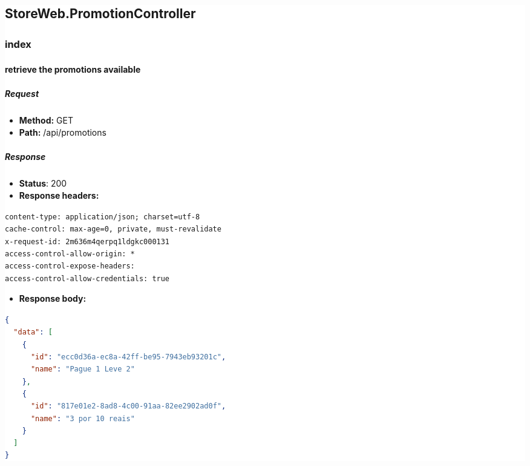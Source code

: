 ## StoreWeb.PromotionController
### <a id=storeweb-promotioncontroller-index></a>index
#### retrieve the promotions available
##### Request
* __Method:__ GET
* __Path:__ /api/promotions

##### Response
* __Status__: 200
* __Response headers:__
```
content-type: application/json; charset=utf-8
cache-control: max-age=0, private, must-revalidate
x-request-id: 2m636m4qerpq1ldgkc000131
access-control-allow-origin: *
access-control-expose-headers: 
access-control-allow-credentials: true
```
* __Response body:__
```json
{
  "data": [
    {
      "id": "ecc0d36a-ec8a-42ff-be95-7943eb93201c",
      "name": "Pague 1 Leve 2"
    },
    {
      "id": "817e01e2-8ad8-4c00-91aa-82ee2902ad0f",
      "name": "3 por 10 reais"
    }
  ]
}
```

